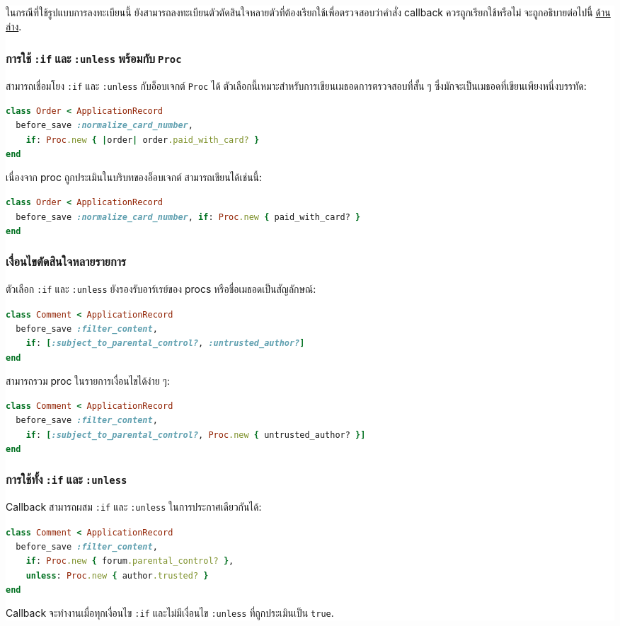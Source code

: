 ในกรณีที่ใช้รูปแบบการลงทะเบียนนี้ ยังสามารถลงทะเบียนตัวตัดสินใจหลายตัวที่ต้องเรียกใช้เพื่อตรวจสอบว่าคำสั่ง callback ควรถูกเรียกใช้หรือไม่ จะถูกอธิบายต่อไปนี้ [ด้านล่าง](#multiple-callback-conditions).

### การใช้ `:if` และ `:unless` พร้อมกับ `Proc`

สามารถเชื่อมโยง `:if` และ `:unless` กับอ็อบเจกต์ `Proc` ได้ ตัวเลือกนี้เหมาะสำหรับการเขียนเมธอดการตรวจสอบที่สั้น ๆ ซึ่งมักจะเป็นเมธอดที่เขียนเพียงหนึ่งบรรทัด:

```ruby
class Order < ApplicationRecord
  before_save :normalize_card_number,
    if: Proc.new { |order| order.paid_with_card? }
end
```

เนื่องจาก proc ถูกประเมินในบริบทของอ็อบเจกต์ สามารถเขียนได้เช่นนี้:

```ruby
class Order < ApplicationRecord
  before_save :normalize_card_number, if: Proc.new { paid_with_card? }
end
```

### เงื่อนไขตัดสินใจหลายรายการ

ตัวเลือก `:if` และ `:unless` ยังรองรับอาร์เรย์ของ procs หรือชื่อเมธอดเป็นสัญลักษณ์:

```ruby
class Comment < ApplicationRecord
  before_save :filter_content,
    if: [:subject_to_parental_control?, :untrusted_author?]
end
```

สามารถรวม proc ในรายการเงื่อนไขได้ง่าย ๆ:

```ruby
class Comment < ApplicationRecord
  before_save :filter_content,
    if: [:subject_to_parental_control?, Proc.new { untrusted_author? }]
end
```

### การใช้ทั้ง `:if` และ `:unless`

Callback สามารถผสม `:if` และ `:unless` ในการประกาศเดียวกันได้:

```ruby
class Comment < ApplicationRecord
  before_save :filter_content,
    if: Proc.new { forum.parental_control? },
    unless: Proc.new { author.trusted? }
end
```

Callback จะทำงานเมื่อทุกเงื่อนไข `:if` และไม่มีเงื่อนไข `:unless` ที่ถูกประเมินเป็น `true`.


[`after_create`]: https://api.rubyonrails.org/classes/ActiveRecord/Callbacks/ClassMethods.html#method-i-after_create
[`after_commit`]: https://api.rubyonrails.org/classes/ActiveRecord/Transactions/ClassMethods.html#method-i-after_commit
[`after_rollback`]: https://api.rubyonrails.org/classes/ActiveRecord/Transactions/ClassMethods.html#method-i-after_rollback
[`after_save`]: https://api.rubyonrails.org/classes/ActiveRecord/Callbacks/ClassMethods.html#method-i-after_save
[`after_validation`]: https://api.rubyonrails.org/classes/ActiveModel/Validations/Callbacks/ClassMethods.html#method-i-after_validation
[`around_create`]: https://api.rubyonrails.org/classes/ActiveRecord/Callbacks/ClassMethods.html#method-i-around_create
[`around_save`]: https://api.rubyonrails.org/classes/ActiveRecord/Callbacks/ClassMethods.html#method-i-around_save
[`before_create`]: https://api.rubyonrails.org/classes/ActiveRecord/Callbacks/ClassMethods.html#method-i-before_create
[`before_save`]: https://api.rubyonrails.org/classes/ActiveRecord/Callbacks/ClassMethods.html#method-i-before_save
[`before_validation`]: https://api.rubyonrails.org/classes/ActiveModel/Validations/Callbacks/ClassMethods.html#method-i-before_validation
[`after_update`]: https://api.rubyonrails.org/classes/ActiveRecord/Callbacks/ClassMethods.html#method-i-after_update
[`around_update`]: https://api.rubyonrails.org/classes/ActiveRecord/Callbacks/ClassMethods.html#method-i-around_update
[`before_update`]: https://api.rubyonrails.org/classes/ActiveRecord/Callbacks/ClassMethods.html#method-i-before_update
[`after_destroy`]: https://api.rubyonrails.org/classes/ActiveRecord/Callbacks/ClassMethods.html#method-i-after_destroy
[`around_destroy`]: https://api.rubyonrails.org/classes/ActiveRecord/Callbacks/ClassMethods.html#method-i-around_destroy
[`before_destroy`]: https://api.rubyonrails.org/classes/ActiveRecord/Callbacks/ClassMethods.html#method-i-before_destroy
[`after_find`]: https://api.rubyonrails.org/classes/ActiveRecord/Callbacks/ClassMethods.html#method-i-after_find
[`after_initialize`]: https://api.rubyonrails.org/classes/ActiveRecord/Callbacks/ClassMethods.html#method-i-after_initialize
[`after_touch`]: https://api.rubyonrails.org/classes/ActiveRecord/Callbacks/ClassMethods.html#method-i-after_touch
[`after_create_commit`]: https://api.rubyonrails.org/classes/ActiveRecord/Transactions/ClassMethods.html#method-i-after_create_commit
[`after_destroy_commit`]: https://api.rubyonrails.org/classes/ActiveRecord/Transactions/ClassMethods.html#method-i-after_destroy_commit
[`after_save_commit`]: https://api.rubyonrails.org/classes/ActiveRecord/Transactions/ClassMethods.html#method-i-after_save_commit
[`after_update_commit`]: https://api.rubyonrails.org/classes/ActiveRecord/Transactions/ClassMethods.html#method-i-after_update_commit